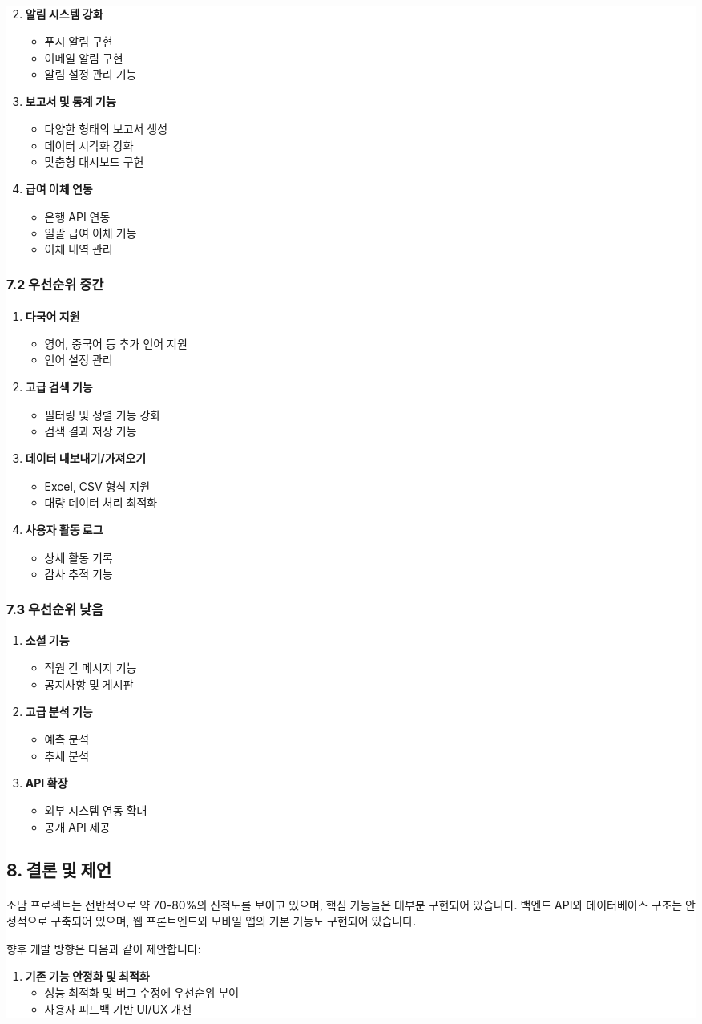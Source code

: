 2. **알림 시스템 강화**
   - 푸시 알림 구현
   - 이메일 알림 구현
   - 알림 설정 관리 기능

3. **보고서 및 통계 기능**
   - 다양한 형태의 보고서 생성
   - 데이터 시각화 강화
   - 맞춤형 대시보드 구현

4. **급여 이체 연동**
   - 은행 API 연동
   - 일괄 급여 이체 기능
   - 이체 내역 관리

### 7.2 우선순위 중간

1. **다국어 지원**
   - 영어, 중국어 등 추가 언어 지원
   - 언어 설정 관리

2. **고급 검색 기능**
   - 필터링 및 정렬 기능 강화
   - 검색 결과 저장 기능

3. **데이터 내보내기/가져오기**
   - Excel, CSV 형식 지원
   - 대량 데이터 처리 최적화

4. **사용자 활동 로그**
   - 상세 활동 기록
   - 감사 추적 기능

### 7.3 우선순위 낮음

1. **소셜 기능**
   - 직원 간 메시지 기능
   - 공지사항 및 게시판

2. **고급 분석 기능**
   - 예측 분석
   - 추세 분석

3. **API 확장**
   - 외부 시스템 연동 확대
   - 공개 API 제공

## 8. 결론 및 제언

소담 프로젝트는 전반적으로 약 70-80%의 진척도를 보이고 있으며, 핵심 기능들은 대부분 구현되어 있습니다. 백엔드 API와 데이터베이스 구조는 안정적으로 구축되어 있으며, 웹 프론트엔드와 모바일 앱의 기본 기능도 구현되어 있습니다.

향후 개발 방향은 다음과 같이 제안합니다:

1. **기존 기능 안정화 및 최적화**
   - 성능 최적화 및 버그 수정에 우선순위 부여
   - 사용자 피드백 기반 UI/UX 개선

